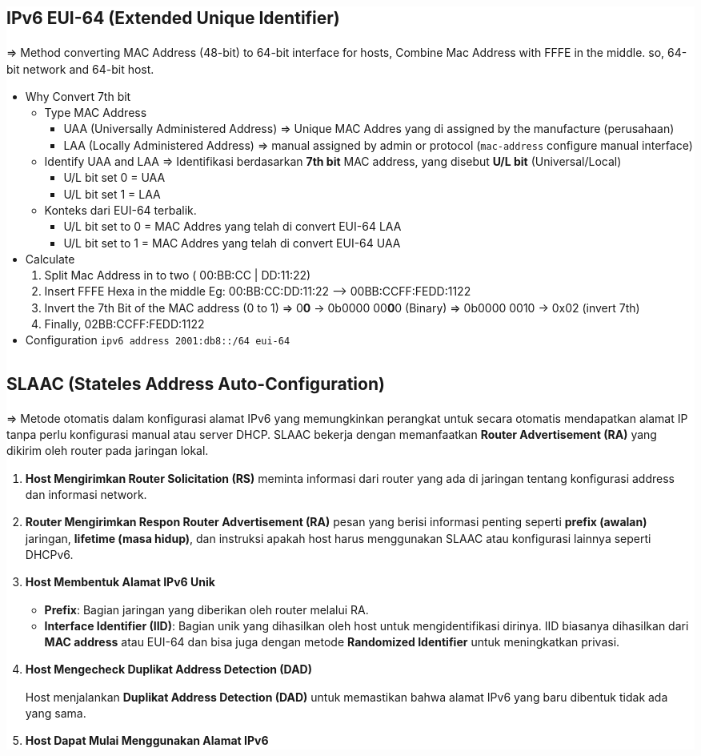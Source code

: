 ## **IPv6 EUI-64 (Extended Unique Identifier)**

⇒ Method converting MAC Address (48-bit) to 64-bit interface for hosts, Combine Mac Address with FFFE in the middle. so, 64-bit network and 64-bit host.

- Why Convert 7th bit
    - Type MAC Address
        - UAA (Universally Administered Address)
        ⇒ Unique MAC Addres yang di assigned by the manufacture (perusahaan)
        - LAA (Locally Administered Address)
        ⇒ manual assigned by admin or protocol (`mac-address` configure manual interface)
    - Identify UAA and LAA
    ⇒ Identifikasi berdasarkan **7th bit** MAC address, yang disebut **U/L bit** (Universal/Local)
        - U/L bit set 0 = UAA
        - U/L bit set 1 = LAA
    - Konteks dari EUI-64 terbalik.
        - U/L bit set to 0 = MAC Addres yang telah di convert EUI-64 LAA
        - U/L bit set to 1 = MAC Addres yang telah di convert EUI-64 UAA
- Calculate
    1. Split Mac Address in to two ( 00:BB:CC | DD:11:22)
    2. Insert FFFE Hexa in the middle
     Eg: 00:BB:CC:DD:11:22 --> 00BB:CCFF:FEDD:1122
    3. Invert the 7th Bit of the MAC address (0 to 1)
    ⇒ 0**0** → 0b0000 00**0**0 (Binary)
    ⇒ 0b0000 0010 → 0x02 (invert 7th)
    4. Finally, 02BB:CCFF:FEDD:1122
- Configuration
`ipv6 address 2001:db8::/64 eui-64`

## SLAAC (Stateles Address Auto-Configuration)

⇒ Metode otomatis dalam konfigurasi alamat IPv6 yang memungkinkan perangkat untuk secara otomatis mendapatkan alamat IP tanpa perlu konfigurasi manual atau server DHCP. SLAAC bekerja dengan memanfaatkan **Router Advertisement (RA)** yang dikirim oleh router pada jaringan lokal.

1. **Host Mengirimkan Router Solicitation (RS)**
meminta informasi dari router yang ada di jaringan tentang konfigurasi address dan informasi network.
2. **Router Mengirimkan Respon Router Advertisement (RA)**
pesan yang berisi informasi penting seperti **prefix (awalan)** jaringan, **lifetime (masa hidup)**, dan instruksi apakah host harus menggunakan SLAAC atau konfigurasi lainnya seperti DHCPv6.
3. **Host Membentuk Alamat IPv6 Unik**
    - **Prefix**: Bagian jaringan yang diberikan oleh router melalui RA.
    - **Interface Identifier (IID)**: Bagian unik yang dihasilkan oleh host untuk mengidentifikasi dirinya. IID biasanya dihasilkan dari **MAC address** atau EUI-64 dan bisa juga dengan metode **Randomized Identifier** untuk meningkatkan privasi.
4. **Host Mengecheck Duplikat Address Detection (DAD)**
    
    Host menjalankan **Duplikat Address Detection (DAD)** untuk memastikan bahwa alamat IPv6 yang baru dibentuk tidak ada yang sama. 
    
5. **Host Dapat Mulai Menggunakan Alamat IPv6**
    